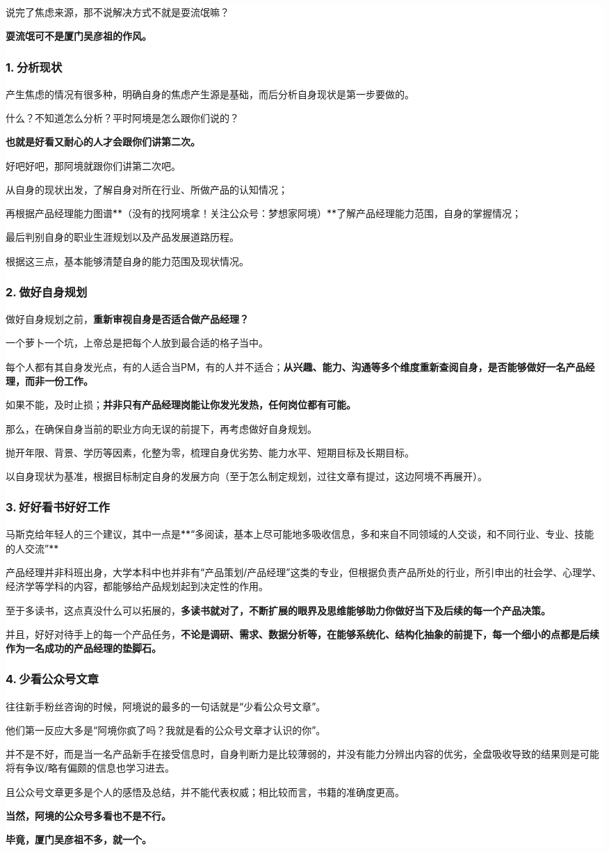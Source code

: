 说完了焦虑来源，那不说解决方式不就是耍流氓嘛？

**耍流氓可不是厦门吴彦祖的作风。**

### 1\. 分析现状

产生焦虑的情况有很多种，明确自身的焦虑产生源是基础，而后分析自身现状是第一步要做的。

什么？不知道怎么分析？平时阿境是怎么跟你们说的？

**也就是好看又耐心的人才会跟你们讲第二次。**

好吧好吧，那阿境就跟你们讲第二次吧。

从自身的现状出发，了解自身对所在行业、所做产品的认知情况；

再根据产品经理能力图谱**（没有的找阿境拿！关注公众号：梦想家阿境）**了解产品经理能力范围，自身的掌握情况；

最后判别自身的职业生涯规划以及产品发展道路历程。

根据这三点，基本能够清楚自身的能力范围及现状情况。

### 2\. 做好自身规划

做好自身规划之前，**重新审视自身是否适合做产品经理？**

一个萝卜一个坑，上帝总是把每个人放到最合适的格子当中。

每个人都有其自身发光点，有的人适合当PM，有的人并不适合；**从兴趣、能力、沟通等多个维度重新查阅自身，是否能够做好一名产品经理，而非一份工作。**

如果不能，及时止损；**并非只有产品经理岗能让你发光发热，任何岗位都有可能。**

那么，在确保自身当前的职业方向无误的前提下，再考虑做好自身规划。

抛开年限、背景、学历等因素，化整为零，梳理自身优劣势、能力水平、短期目标及长期目标。

以自身现状为基准，根据目标制定自身的发展方向（至于怎么制定规划，过往文章有提过，这边阿境不再展开）。

### 3\. 好好看书好好工作

马斯克给年轻人的三个建议，其中一点是**“多阅读，基本上尽可能地多吸收信息，多和来自不同领域的人交谈，和不同行业、专业、技能的人交流”**

产品经理并非科班出身，大学本科中也并非有“产品策划/产品经理”这类的专业，但根据负责产品所处的行业，所引申出的社会学、心理学、经济学等学科的内容，都能够给产品规划起到决定性的作用。

至于多读书，这点真没什么可以拓展的，**多读书就对了，不断扩展的眼界及思维能够助力你做好当下及后续的每一个产品决策。**

并且，好好对待手上的每一个产品任务，**不论是调研、需求、数据分析等，在能够系统化、结构化抽象的前提下，每一个细小的点都是后续作为一名成功的产品经理的垫脚石。**

### 4\. 少看公众号文章

往往新手粉丝咨询的时候，阿境说的最多的一句话就是“少看公众号文章”。

他们第一反应大多是“阿境你疯了吗？我就是看的公众号文章才认识的你”。

并不是不好，而是当一名产品新手在接受信息时，自身判断力是比较薄弱的，并没有能力分辨出内容的优劣，全盘吸收导致的结果则是可能将有争议/略有偏颇的信息也学习进去。

且公众号文章更多是个人的感悟及总结，并不能代表权威；相比较而言，书籍的准确度更高。

**当然，阿境的公众号多看也不是不行。**

**毕竟，厦门吴彦祖不多，就一个。**
